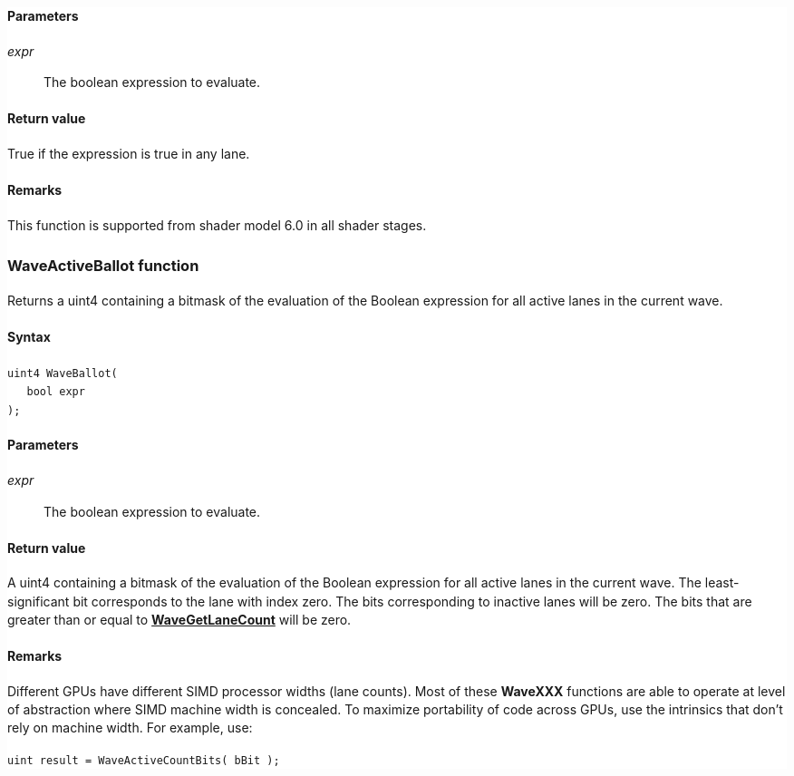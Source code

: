 #### Parameters

<dl> <dt>

*expr* 
</dt> <dd>

The boolean expression to evaluate.

</dd> </dl>

#### Return value

True if the expression is true in any lane.

#### Remarks

This function is supported from shader model 6.0 in all shader stages. 

### WaveActiveBallot function

Returns a uint4 containing a bitmask of the evaluation of the Boolean expression for all active lanes in the current wave. 

#### Syntax

``` syntax
uint4 WaveBallot(
   bool expr
);
```

#### Parameters

<dl> <dt>

*expr* 
</dt> <dd>

The boolean expression to evaluate.

</dd> </dl>

#### Return value

A uint4 containing a bitmask of the evaluation of the Boolean expression for all active lanes in the current wave. The least-significant bit corresponds to the lane with index zero. The bits corresponding to inactive lanes will be zero. The bits that are greater than or equal to [**WaveGetLaneCount**](wavegetlanecount.md) will be zero.

#### Remarks

Different GPUs have different SIMD processor widths (lane counts). Most of these **WaveXXX** functions are able to operate at level of abstraction where SIMD machine width is concealed. To maximize portability of code across GPUs, use the intrinsics that don’t rely on machine width. For example, use:

``` syntax
uint result = WaveActiveCountBits( bBit );
```
